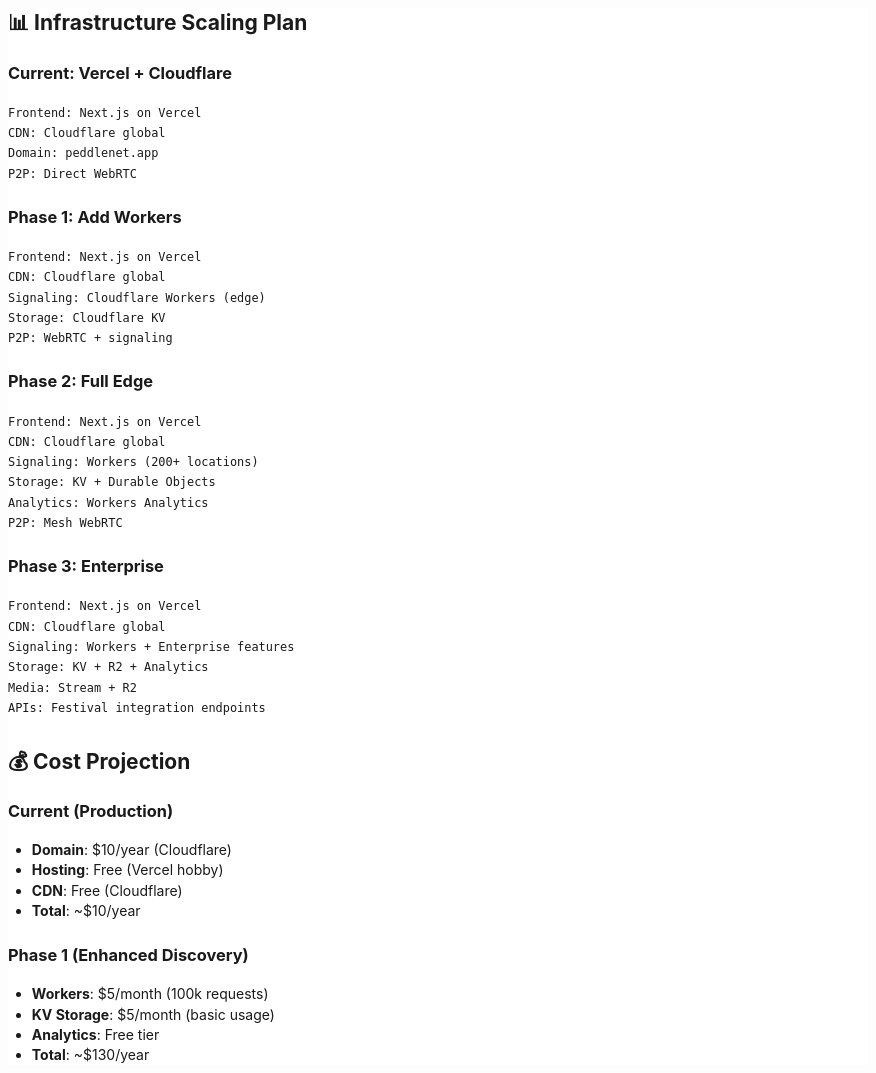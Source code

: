## 📊 Infrastructure Scaling Plan

### Current: Vercel + Cloudflare
```
Frontend: Next.js on Vercel
CDN: Cloudflare global
Domain: peddlenet.app
P2P: Direct WebRTC
```

### Phase 1: Add Workers
```
Frontend: Next.js on Vercel
CDN: Cloudflare global
Signaling: Cloudflare Workers (edge)
Storage: Cloudflare KV
P2P: WebRTC + signaling
```

### Phase 2: Full Edge
```
Frontend: Next.js on Vercel
CDN: Cloudflare global
Signaling: Workers (200+ locations)
Storage: KV + Durable Objects
Analytics: Workers Analytics
P2P: Mesh WebRTC
```

### Phase 3: Enterprise
```
Frontend: Next.js on Vercel
CDN: Cloudflare global
Signaling: Workers + Enterprise features
Storage: KV + R2 + Analytics
Media: Stream + R2
APIs: Festival integration endpoints
```

## 💰 Cost Projection

### Current (Production)
- **Domain**: $10/year (Cloudflare)
- **Hosting**: Free (Vercel hobby)
- **CDN**: Free (Cloudflare)
- **Total**: ~$10/year

### Phase 1 (Enhanced Discovery)
- **Workers**: $5/month (100k requests)
- **KV Storage**: $5/month (basic usage)
- **Analytics**: Free tier
- **Total**: ~$130/year
